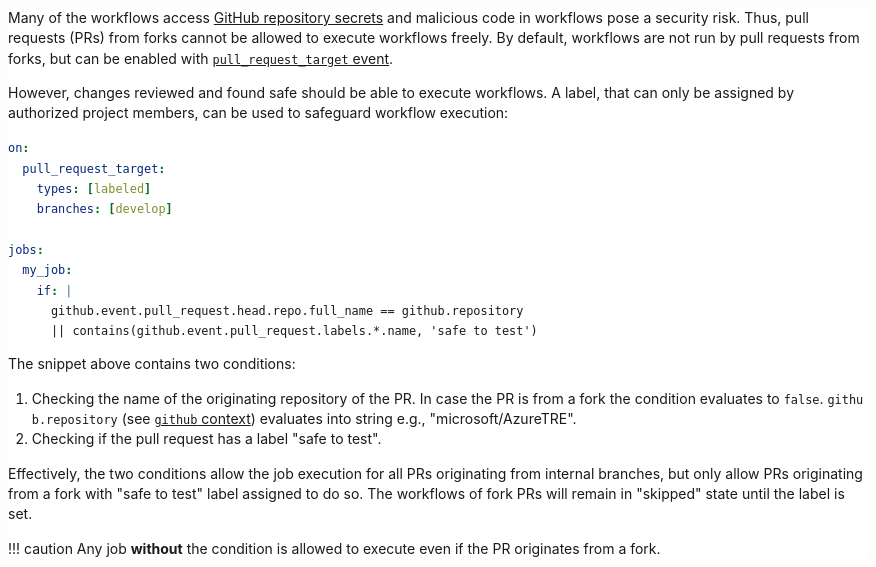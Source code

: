 Many of the workflows access [GitHub repository secrets](https://docs.github.com/en/actions/security-guides/encrypted-secrets) and malicious code in workflows pose a security risk. Thus, pull requests (PRs) from forks cannot be allowed to execute workflows freely. By default, workflows are not run by pull requests from forks, but can be enabled with [`pull_request_target` event](https://docs.github.com/en/actions/learn-github-actions/events-that-trigger-workflows#pull_request_target).

However, changes reviewed and found safe should be able to execute workflows. A label, that can only be assigned by authorized project members, can be used to safeguard workflow execution:

```yaml
on:
  pull_request_target:
    types: [labeled]
    branches: [develop]

jobs:
  my_job:
    if: |
      github.event.pull_request.head.repo.full_name == github.repository
      || contains(github.event.pull_request.labels.*.name, 'safe to test')
```

The snippet above contains two conditions:

1. Checking the name of the originating repository of the PR. In case the PR is from a fork the condition evaluates to `false`. `github.repository` (see [`github` context](https://docs.github.com/en/actions/learn-github-actions/contexts#github-context)) evaluates into string e.g., "microsoft/AzureTRE".
2. Checking if the pull request has a label "safe to test".

Effectively, the two conditions allow the job execution for all PRs originating from internal branches, but only allow PRs originating from a fork with "safe to test" label assigned to do so. The workflows of fork PRs will remain in "skipped" state until the label is set.

!!! caution
    Any job **without** the condition is allowed to execute even if the PR originates from a fork.
